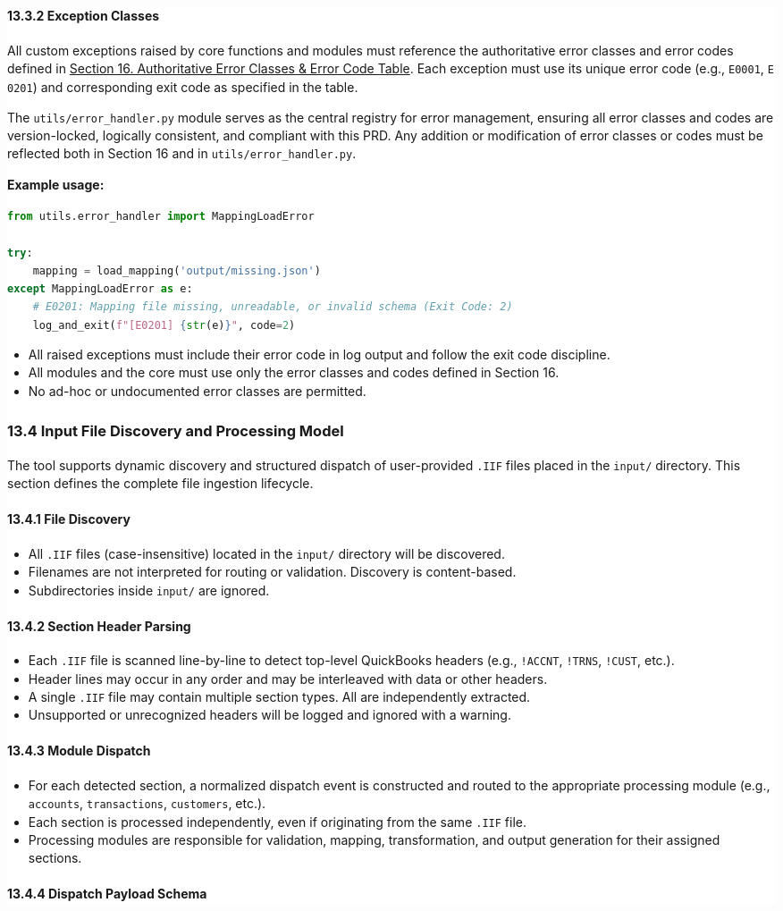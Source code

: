 #### 13.3.2 Exception Classes

All custom exceptions raised by core functions and modules must reference the authoritative error classes and error codes defined in [Section 16. Authoritative Error Classes & Error Code Table](#16-authoritative-error-classes--error-code-table). Each exception must use its unique error code (e.g., `E0001`, `E0201`) and corresponding exit code as specified in the table.

The `utils/error_handler.py` module serves as the central registry for error management, ensuring all error classes and codes are version-locked, logically consistent, and compliant with this PRD. Any addition or modification of error classes or codes must be reflected both in Section 16 and in `utils/error_handler.py`.

**Example usage:**

```python
from utils.error_handler import MappingLoadError

try:
    mapping = load_mapping('output/missing.json')
except MappingLoadError as e:
    # E0201: Mapping file missing, unreadable, or invalid schema (Exit Code: 2)
    log_and_exit(f"[E0201] {str(e)}", code=2)
```

- All raised exceptions must include their error code in log output and follow the exit code discipline.
- All modules and the core must use only the error classes and codes defined in Section 16.
- No ad-hoc or undocumented error classes are permitted.

### 13.4 Input File Discovery and Processing Model

The tool supports dynamic discovery and structured dispatch of user-provided `.IIF` files placed in the `input/` directory. This section defines the complete file ingestion lifecycle.

#### 13.4.1 File Discovery
- All `.IIF` files (case-insensitive) located in the `input/` directory will be discovered.
- Filenames are not interpreted for routing or validation. Discovery is content-based.
- Subdirectories inside `input/` are ignored.

#### 13.4.2 Section Header Parsing
- Each `.IIF` file is scanned line-by-line to detect top-level QuickBooks headers (e.g., `!ACCNT`, `!TRNS`, `!CUST`, etc.).
- Header lines may occur in any order and may be interleaved with data or other headers.
- A single `.IIF` file may contain multiple section types. All are independently extracted.
- Unsupported or unrecognized headers will be logged and ignored with a warning.

#### 13.4.3 Module Dispatch
- For each detected section, a normalized dispatch event is constructed and routed to the appropriate processing module (e.g., `accounts`, `transactions`, `customers`, etc.).
- Each section is processed independently, even if originating from the same `.IIF` file.
- Processing modules are responsible for validation, mapping, transformation, and output generation for their assigned sections.

#### 13.4.4 Dispatch Payload Schema
